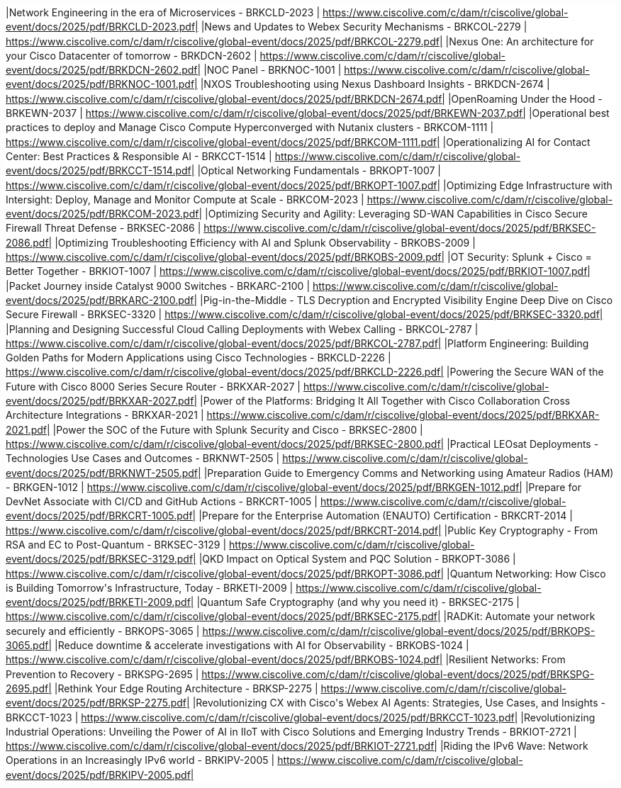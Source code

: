 |Network Engineering in the era of Microservices - BRKCLD-2023 | https://www.ciscolive.com/c/dam/r/ciscolive/global-event/docs/2025/pdf/BRKCLD-2023.pdf|
|News and Updates to Webex Security Mechanisms - BRKCOL-2279 | https://www.ciscolive.com/c/dam/r/ciscolive/global-event/docs/2025/pdf/BRKCOL-2279.pdf|
|Nexus One: An architecture for your Cisco Datacenter of tomorrow - BRKDCN-2602 | https://www.ciscolive.com/c/dam/r/ciscolive/global-event/docs/2025/pdf/BRKDCN-2602.pdf|
|NOC Panel - BRKNOC-1001 | https://www.ciscolive.com/c/dam/r/ciscolive/global-event/docs/2025/pdf/BRKNOC-1001.pdf|
|NXOS Troubleshooting using Nexus Dashboard Insights - BRKDCN-2674 | https://www.ciscolive.com/c/dam/r/ciscolive/global-event/docs/2025/pdf/BRKDCN-2674.pdf|
|OpenRoaming Under the Hood - BRKEWN-2037 | https://www.ciscolive.com/c/dam/r/ciscolive/global-event/docs/2025/pdf/BRKEWN-2037.pdf|
|Operational best practices to deploy and Manage Cisco Compute Hyperconverged with Nutanix clusters - BRKCOM-1111 | https://www.ciscolive.com/c/dam/r/ciscolive/global-event/docs/2025/pdf/BRKCOM-1111.pdf|
|Operationalizing AI for Contact Center: Best Practices & Responsible AI - BRKCCT-1514 | https://www.ciscolive.com/c/dam/r/ciscolive/global-event/docs/2025/pdf/BRKCCT-1514.pdf|
|Optical Networking Fundamentals - BRKOPT-1007 | https://www.ciscolive.com/c/dam/r/ciscolive/global-event/docs/2025/pdf/BRKOPT-1007.pdf|
|Optimizing Edge Infrastructure with Intersight: Deploy, Manage and Monitor Compute at Scale - BRKCOM-2023 | https://www.ciscolive.com/c/dam/r/ciscolive/global-event/docs/2025/pdf/BRKCOM-2023.pdf|
|Optimizing Security and Agility: Leveraging SD-WAN Capabilities in Cisco Secure Firewall Threat Defense - BRKSEC-2086 | https://www.ciscolive.com/c/dam/r/ciscolive/global-event/docs/2025/pdf/BRKSEC-2086.pdf|
|Optimizing Troubleshooting Efficiency with AI and Splunk Observability - BRKOBS-2009 | https://www.ciscolive.com/c/dam/r/ciscolive/global-event/docs/2025/pdf/BRKOBS-2009.pdf|
|OT Security: Splunk + Cisco = Better Together - BRKIOT-1007 | https://www.ciscolive.com/c/dam/r/ciscolive/global-event/docs/2025/pdf/BRKIOT-1007.pdf|
|Packet Journey inside Catalyst 9000 Switches - BRKARC-2100 | https://www.ciscolive.com/c/dam/r/ciscolive/global-event/docs/2025/pdf/BRKARC-2100.pdf|
|Pig-in-the-Middle - TLS Decryption and Encrypted Visibility Engine Deep Dive on Cisco Secure Firewall - BRKSEC-3320 | https://www.ciscolive.com/c/dam/r/ciscolive/global-event/docs/2025/pdf/BRKSEC-3320.pdf|
|Planning and Designing Successful Cloud Calling Deployments with Webex Calling - BRKCOL-2787 | https://www.ciscolive.com/c/dam/r/ciscolive/global-event/docs/2025/pdf/BRKCOL-2787.pdf|
|Platform Engineering: Building Golden Paths for Modern Applications using Cisco Technologies - BRKCLD-2226 | https://www.ciscolive.com/c/dam/r/ciscolive/global-event/docs/2025/pdf/BRKCLD-2226.pdf|
|Powering the Secure WAN of the Future with Cisco 8000 Series Secure Router - BRKXAR-2027 | https://www.ciscolive.com/c/dam/r/ciscolive/global-event/docs/2025/pdf/BRKXAR-2027.pdf|
|Power of the Platforms: Bridging It All Together with Cisco Collaboration Cross Architecture Integrations - BRKXAR-2021 | https://www.ciscolive.com/c/dam/r/ciscolive/global-event/docs/2025/pdf/BRKXAR-2021.pdf|
|Power the SOC of the Future with Splunk Security and Cisco - BRKSEC-2800 | https://www.ciscolive.com/c/dam/r/ciscolive/global-event/docs/2025/pdf/BRKSEC-2800.pdf|
|Practical LEOsat Deployments - Technologies Use Cases and Outcomes - BRKNWT-2505 | https://www.ciscolive.com/c/dam/r/ciscolive/global-event/docs/2025/pdf/BRKNWT-2505.pdf|
|Preparation Guide to Emergency Comms and Networking using Amateur Radios (HAM) - BRKGEN-1012 | https://www.ciscolive.com/c/dam/r/ciscolive/global-event/docs/2025/pdf/BRKGEN-1012.pdf|
|Prepare for DevNet Associate with CI/CD and GitHub Actions - BRKCRT-1005 | https://www.ciscolive.com/c/dam/r/ciscolive/global-event/docs/2025/pdf/BRKCRT-1005.pdf|
|Prepare for the Enterprise Automation (ENAUTO) Certification - BRKCRT-2014 | https://www.ciscolive.com/c/dam/r/ciscolive/global-event/docs/2025/pdf/BRKCRT-2014.pdf|
|Public Key Cryptography - From RSA and EC to Post-Quantum - BRKSEC-3129 | https://www.ciscolive.com/c/dam/r/ciscolive/global-event/docs/2025/pdf/BRKSEC-3129.pdf|
|QKD Impact on Optical System and PQC Solution - BRKOPT-3086 | https://www.ciscolive.com/c/dam/r/ciscolive/global-event/docs/2025/pdf/BRKOPT-3086.pdf|
|Quantum Networking: How Cisco is Building Tomorrow's Infrastructure, Today - BRKETI-2009 | https://www.ciscolive.com/c/dam/r/ciscolive/global-event/docs/2025/pdf/BRKETI-2009.pdf|
|Quantum Safe Cryptography (and why you need it) - BRKSEC-2175 | https://www.ciscolive.com/c/dam/r/ciscolive/global-event/docs/2025/pdf/BRKSEC-2175.pdf|
|RADKit: Automate your network securely and efficiently - BRKOPS-3065 | https://www.ciscolive.com/c/dam/r/ciscolive/global-event/docs/2025/pdf/BRKOPS-3065.pdf|
|Reduce downtime & accelerate investigations with AI for Observability - BRKOBS-1024 | https://www.ciscolive.com/c/dam/r/ciscolive/global-event/docs/2025/pdf/BRKOBS-1024.pdf|
|Resilient Networks: From Prevention to Recovery - BRKSPG-2695 | https://www.ciscolive.com/c/dam/r/ciscolive/global-event/docs/2025/pdf/BRKSPG-2695.pdf|
|Rethink Your Edge Routing Architecture - BRKSP-2275 | https://www.ciscolive.com/c/dam/r/ciscolive/global-event/docs/2025/pdf/BRKSP-2275.pdf|
|Revolutionizing CX with Cisco's Webex AI Agents: Strategies, Use Cases, and Insights - BRKCCT-1023 | https://www.ciscolive.com/c/dam/r/ciscolive/global-event/docs/2025/pdf/BRKCCT-1023.pdf|
|Revolutionizing Industrial Operations: Unveiling the Power of AI in IIoT with Cisco Solutions and Emerging Industry Trends - BRKIOT-2721 | https://www.ciscolive.com/c/dam/r/ciscolive/global-event/docs/2025/pdf/BRKIOT-2721.pdf|
|Riding the IPv6 Wave: Network Operations in an Increasingly IPv6 world - BRKIPV-2005 | https://www.ciscolive.com/c/dam/r/ciscolive/global-event/docs/2025/pdf/BRKIPV-2005.pdf|